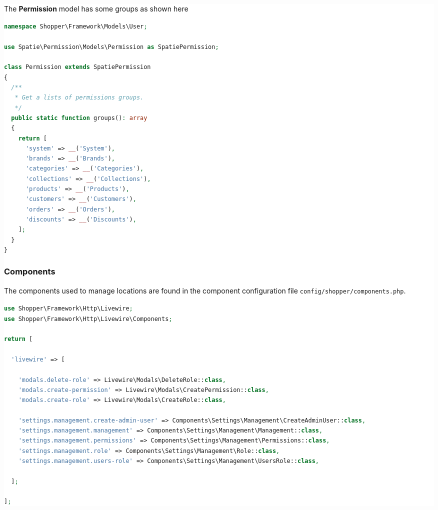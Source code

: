 The **Permission** model has some groups as shown here

```php
namespace Shopper\Framework\Models\User;

use Spatie\Permission\Models\Permission as SpatiePermission;

class Permission extends SpatiePermission
{
  /**
   * Get a lists of permissions groups.
   */
  public static function groups(): array
  {
    return [
      'system' => __('System'),
      'brands' => __('Brands'),
      'categories' => __('Categories'),
      'collections' => __('Collections'),
      'products' => __('Products'),
      'customers' => __('Customers'),
      'orders' => __('Orders'),
      'discounts' => __('Discounts'),
    ];
  }
}
```

### Components
The components used to manage locations are found in the component configuration file `config/shopper/components.php`.

```php
use Shopper\Framework\Http\Livewire;
use Shopper\Framework\Http\Livewire\Components;

return [

  'livewire' => [

    'modals.delete-role' => Livewire\Modals\DeleteRole::class,
    'modals.create-permission' => Livewire\Modals\CreatePermission::class,
    'modals.create-role' => Livewire\Modals\CreateRole::class,

    'settings.management.create-admin-user' => Components\Settings\Management\CreateAdminUser::class,
    'settings.management.management' => Components\Settings\Management\Management::class,
    'settings.management.permissions' => Components\Settings\Management\Permissions::class,
    'settings.management.role' => Components\Settings\Management\Role::class,
    'settings.management.users-role' => Components\Settings\Management\UsersRole::class,

  ];

];
```
